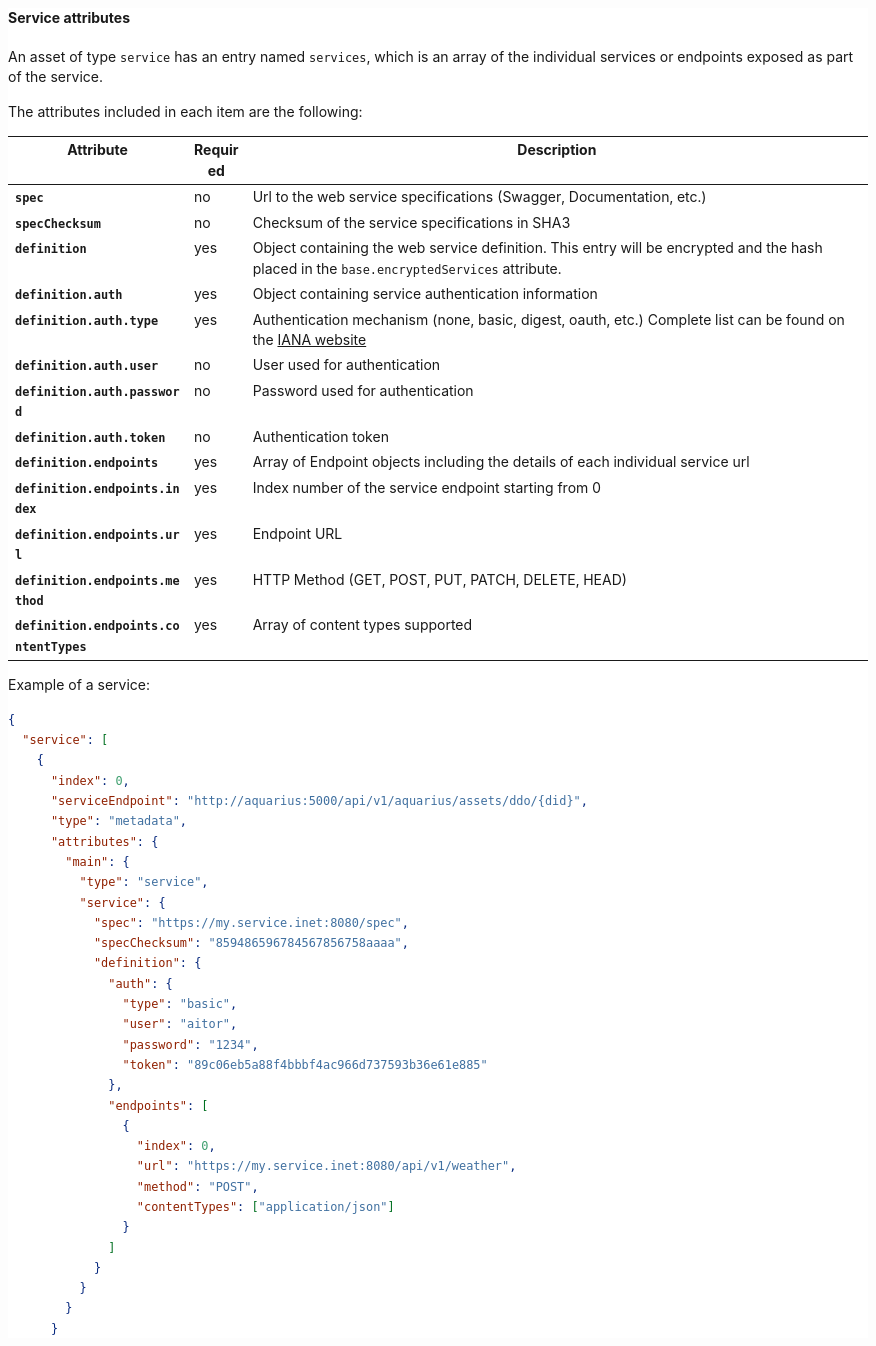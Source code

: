 #### Service attributes

An asset of type `service` has an entry named `services`, which is an array of the individual services or endpoints exposed as part of the service.

The attributes included in each item are the following:

| Attribute         | Required | Description                                         |
| ----------------- | -------- | --------------------------------------------------- |
| **`spec`**          | no       | Url to the web service specifications (Swagger, Documentation, etc.) |
| **`specChecksum`**  | no       | Checksum of the service specifications in SHA3 |
| **`definition`**    | yes      | Object containing the web service definition. This entry will be encrypted and the hash placed in the `base.encryptedServices` attribute. |
| **`definition.auth`**| yes      | Object containing service authentication information |
| **`definition.auth.type`**| yes      | Authentication mechanism (none, basic, digest, oauth, etc.) Complete list can be found on the [IANA website](https://www.iana.org/assignments/http-authschemes/http-authschemes.xhtml) |
| **`definition.auth.user`**| no      | User used for authentication |
| **`definition.auth.password`**| no      | Password used for authentication |
| **`definition.auth.token`**| no      | Authentication token |
| **`definition.endpoints`**| yes      | Array of Endpoint objects including the details of each individual service url |
| **`definition.endpoints.index`**| yes      | Index number of the service endpoint starting from 0  |
| **`definition.endpoints.url`**| yes      | Endpoint URL | 
| **`definition.endpoints.method`**| yes      | HTTP Method (GET, POST, PUT, PATCH, DELETE, HEAD) | 
| **`definition.endpoints.contentTypes`**| yes      | Array of content types supported|

Example of a service:

```json
{  
  "service": [  
    {
      "index": 0,
      "serviceEndpoint": "http://aquarius:5000/api/v1/aquarius/assets/ddo/{did}",
      "type": "metadata",
      "attributes": {  
        "main": {  
          "type": "service",
          "service": {  
            "spec": "https://my.service.inet:8080/spec",
            "specChecksum": "859486596784567856758aaaa",
            "definition": {  
              "auth": {  
                "type": "basic",
                "user": "aitor",
                "password": "1234",
                "token": "89c06eb5a88f4bbbf4ac966d737593b36e61e885"
              },
              "endpoints": [  
                {  
                  "index": 0,
                  "url": "https://my.service.inet:8080/api/v1/weather",
                  "method": "POST",
                  "contentTypes": ["application/json"]
                }
              ]
            }
          }
        }
      }
```
